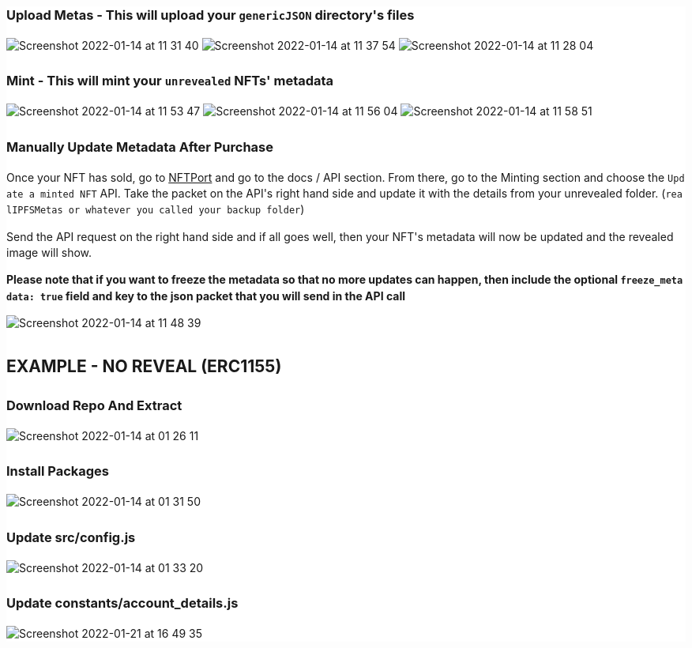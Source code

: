 
### Upload Metas - This will upload your `genericJSON` directory's files
<img width="1380" alt="Screenshot 2022-01-14 at 11 31 40" src="https://user-images.githubusercontent.com/52892685/149492663-2a278c8f-786a-4ffa-bc53-c2399fdf6a83.png">

<img width="228" alt="Screenshot 2022-01-14 at 11 37 54" src="https://user-images.githubusercontent.com/52892685/149493517-5a087df0-0a6f-4bf8-827b-13f921170502.png">

<img width="619" alt="Screenshot 2022-01-14 at 11 28 04" src="https://user-images.githubusercontent.com/52892685/149492147-cd7b71ad-e3b6-4d97-9ea7-f41309766157.png">


### Mint - This will mint your `unrevealed` NFTs' metadata
<img width="423" alt="Screenshot 2022-01-14 at 11 53 47" src="https://user-images.githubusercontent.com/52892685/149495913-28fd8389-497d-4fd0-b396-f2b16a119fc1.png">

<img width="225" alt="Screenshot 2022-01-14 at 11 56 04" src="https://user-images.githubusercontent.com/52892685/149496202-dadf2585-3bcd-4143-bcb2-a13b33c9dff5.png">

<img width="862" alt="Screenshot 2022-01-14 at 11 58 51" src="https://user-images.githubusercontent.com/52892685/149496615-308986e6-6398-430f-a9b4-a41a765bd7c9.png">


### Manually Update Metadata After Purchase
Once your NFT has sold, go to [NFTPort](https://www.nftport.xyz/) and go to the docs / API section. From there, go to the Minting section and choose the `Update a minted NFT` API. Take the packet on the API's right hand side and update it with the details from your unrevealed folder. (`realIPFSMetas or whatever you called your backup folder`)

Send the API request on the right hand side and if all goes well, then your NFT's metadata will now be updated and the revealed image will show.

**Please note that if you want to freeze the metadata so that no more updates can happen, then include the optional `freeze_metadata: true` field and key to the json packet that you will send in the API call**

<img width="569" alt="Screenshot 2022-01-14 at 11 48 39" src="https://user-images.githubusercontent.com/52892685/149495092-87ba2020-940b-47d5-b4ac-f83544db869f.png">


## EXAMPLE - NO REVEAL (ERC1155)

### Download Repo And Extract
<img width="1002" alt="Screenshot 2022-01-14 at 01 26 11" src="https://user-images.githubusercontent.com/52892685/149424701-b7db389e-2be7-4be5-a597-af1400cdaa1e.png">


### Install Packages
<img width="1188" alt="Screenshot 2022-01-14 at 01 31 50" src="https://user-images.githubusercontent.com/52892685/149425212-9bc5dc99-a0b8-4216-8481-d1d1fe533ee0.png">


### Update src/config.js
<img width="1257" alt="Screenshot 2022-01-14 at 01 33 20" src="https://user-images.githubusercontent.com/52892685/149425340-fcdec29c-7e11-44d8-8f84-49d2d8b64464.png">


### Update constants/account_details.js
<img width="1343" alt="Screenshot 2022-01-21 at 16 49 35" src="https://user-images.githubusercontent.com/52892685/150547469-0ad44be2-6dc5-489e-aee1-9ebda8c1a04f.png">
